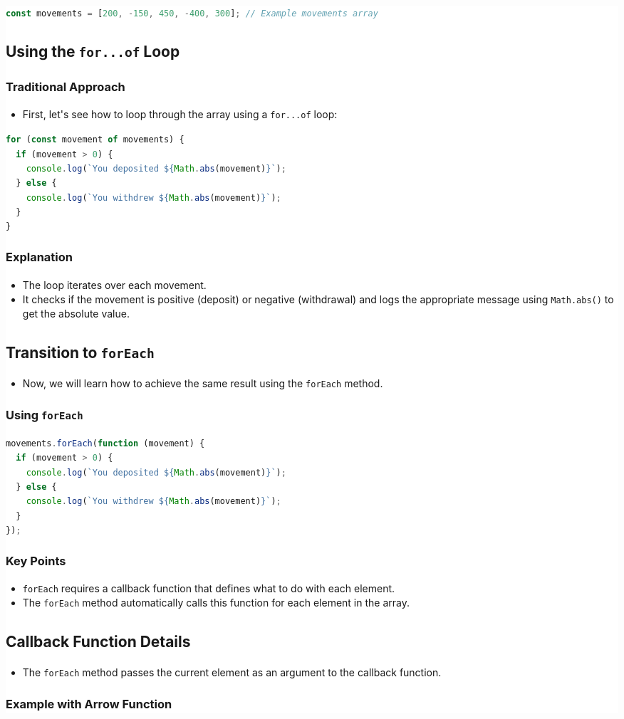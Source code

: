 ```javascript
const movements = [200, -150, 450, -400, 300]; // Example movements array
```

## Using the `for...of` Loop

### Traditional Approach

- First, let's see how to loop through the array using a `for...of` loop:

```javascript
for (const movement of movements) {
  if (movement > 0) {
    console.log(`You deposited ${Math.abs(movement)}`);
  } else {
    console.log(`You withdrew ${Math.abs(movement)}`);
  }
}
```

### Explanation

- The loop iterates over each movement.
- It checks if the movement is positive (deposit) or negative (withdrawal) and logs the appropriate message using `Math.abs()` to get the absolute value.

## Transition to `forEach`

- Now, we will learn how to achieve the same result using the `forEach` method.

### Using `forEach`

```javascript
movements.forEach(function (movement) {
  if (movement > 0) {
    console.log(`You deposited ${Math.abs(movement)}`);
  } else {
    console.log(`You withdrew ${Math.abs(movement)}`);
  }
});
```

### Key Points

- `forEach` requires a callback function that defines what to do with each element.
- The `forEach` method automatically calls this function for each element in the array.

## Callback Function Details

- The `forEach` method passes the current element as an argument to the callback function.

### Example with Arrow Function
